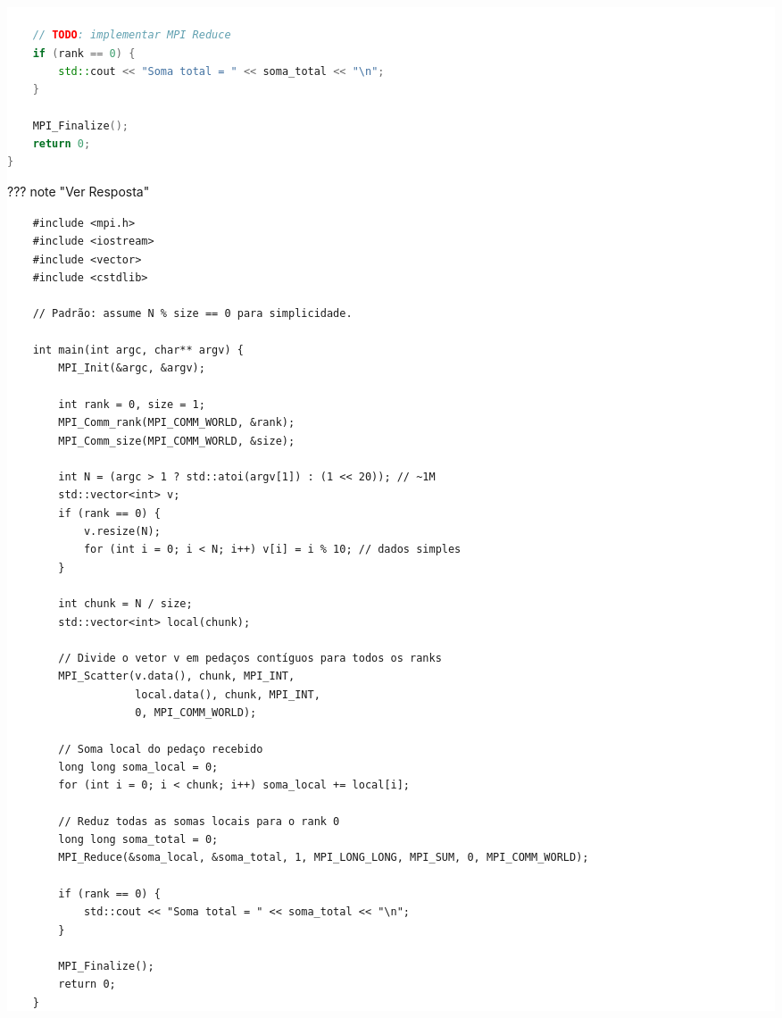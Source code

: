 ```cpp
    
    // TODO: implementar MPI Reduce
    if (rank == 0) {
        std::cout << "Soma total = " << soma_total << "\n";
    }

    MPI_Finalize();
    return 0;
}

```

??? note "Ver Resposta"

        #include <mpi.h>
        #include <iostream>
        #include <vector>
        #include <cstdlib>

        // Padrão: assume N % size == 0 para simplicidade.

        int main(int argc, char** argv) {
            MPI_Init(&argc, &argv);

            int rank = 0, size = 1;
            MPI_Comm_rank(MPI_COMM_WORLD, &rank);
            MPI_Comm_size(MPI_COMM_WORLD, &size);

            int N = (argc > 1 ? std::atoi(argv[1]) : (1 << 20)); // ~1M
            std::vector<int> v;
            if (rank == 0) {
                v.resize(N);
                for (int i = 0; i < N; i++) v[i] = i % 10; // dados simples
            }

            int chunk = N / size;
            std::vector<int> local(chunk);

            // Divide o vetor v em pedaços contíguos para todos os ranks
            MPI_Scatter(v.data(), chunk, MPI_INT,
                        local.data(), chunk, MPI_INT,
                        0, MPI_COMM_WORLD);

            // Soma local do pedaço recebido
            long long soma_local = 0;
            for (int i = 0; i < chunk; i++) soma_local += local[i];

            // Reduz todas as somas locais para o rank 0
            long long soma_total = 0;
            MPI_Reduce(&soma_local, &soma_total, 1, MPI_LONG_LONG, MPI_SUM, 0, MPI_COMM_WORLD);

            if (rank == 0) {
                std::cout << "Soma total = " << soma_total << "\n";
            }

            MPI_Finalize();
            return 0;
        }
